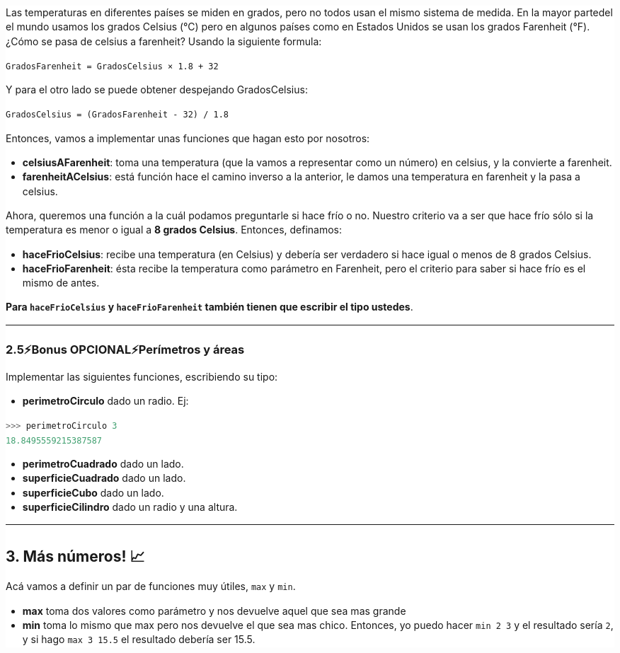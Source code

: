 Las temperaturas en diferentes países se miden en grados, pero no todos usan el mismo sistema de medida. En la mayor partedel el mundo usamos los grados Celsius (°C) pero en algunos países como en Estados Unidos se usan los grados Farenheit (°F).
¿Cómo se pasa de celsius a farenheit? Usando la siguiente formula:

```
GradosFarenheit = GradosCelsius × 1.8 + 32
```

Y para el otro lado se puede obtener despejando GradosCelsius:

```
GradosCelsius = (GradosFarenheit - 32) / 1.8
```

Entonces, vamos a implementar unas funciones que hagan esto por nosotros:

- **celsiusAFarenheit**: toma una temperatura (que la vamos a representar como un número) en celsius, y la convierte a farenheit. 
- **farenheitACelsius**: está función hace el camino inverso a la anterior, le damos una temperatura en farenheit y la pasa a celsius.

Ahora, queremos una función a la cuál podamos preguntarle si hace frío o no. Nuestro criterio va a ser que hace frío sólo si la temperatura es menor o igual a **8 grados Celsius**. Entonces, definamos:

- **haceFrioCelsius**: recibe una temperatura (en Celsius) y debería ser verdadero si hace igual o menos de 8 grados Celsius.
- **haceFrioFarenheit**: ésta recibe la temperatura como parámetro en Farenheit, pero el criterio para saber si hace frío es el mismo de antes.

**Para `haceFrioCelsius` y `haceFrioFarenheit` también tienen que escribir el tipo ustedes**.

---
### 2.5⚡**Bonus OPCIONAL**⚡Perímetros y áreas

Implementar las siguientes funciones, escribiendo su tipo:
- **perimetroCirculo** dado un radio. Ej:
```haskell
>>> perimetroCirculo 3
18.8495559215387587
```
- **perimetroCuadrado** dado un lado.
- **superficieCuadrado** dado un lado.
- **superficieCubo** dado un lado.
- **superficieCilindro** dado un radio y una altura.

---

## 3. Más números! 📈

Acá vamos a definir un par de funciones muy útiles, `max` y `min`.
- **max** toma dos valores como parámetro y nos devuelve aquel que sea mas grande
- **min** toma lo mismo que max pero nos devuelve el que sea mas chico.
Entonces, yo puedo hacer `min 2 3` y el resultado sería `2`, y si hago `max 3 15.5` el resultado debería ser 15.5.
